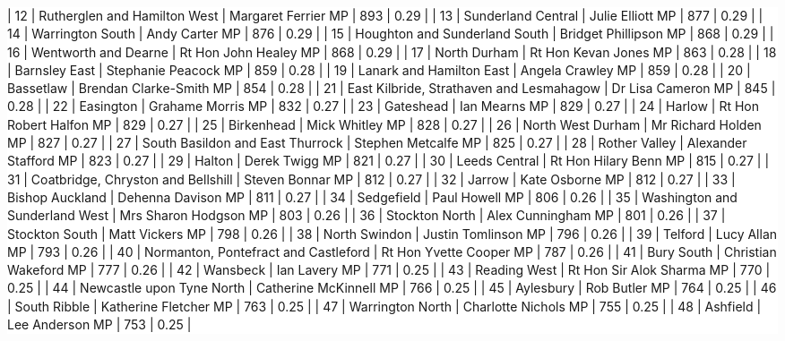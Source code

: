 | 12 | Rutherglen and Hamilton West | Margaret Ferrier MP | 893 | 0.29 |
| 13 | Sunderland Central | Julie Elliott MP | 877 | 0.29 |
| 14 | Warrington South | Andy Carter MP | 876 | 0.29 |
| 15 | Houghton and Sunderland South | Bridget Phillipson MP | 868 | 0.29 |
| 16 | Wentworth and Dearne | Rt Hon John Healey MP | 868 | 0.29 |
| 17 | North Durham | Rt Hon Kevan Jones MP | 863 | 0.28 |
| 18 | Barnsley East | Stephanie Peacock MP | 859 | 0.28 |
| 19 | Lanark and Hamilton East | Angela Crawley MP | 859 | 0.28 |
| 20 | Bassetlaw | Brendan Clarke-Smith MP | 854 | 0.28 |
| 21 | East Kilbride, Strathaven and Lesmahagow | Dr Lisa Cameron MP | 845 | 0.28 |
| 22 | Easington | Grahame Morris MP | 832 | 0.27 |
| 23 | Gateshead | Ian Mearns MP | 829 | 0.27 |
| 24 | Harlow | Rt Hon Robert Halfon MP | 829 | 0.27 |
| 25 | Birkenhead | Mick Whitley MP | 828 | 0.27 |
| 26 | North West Durham | Mr Richard Holden MP | 827 | 0.27 |
| 27 | South Basildon and East Thurrock | Stephen Metcalfe MP | 825 | 0.27 |
| 28 | Rother Valley | Alexander Stafford MP | 823 | 0.27 |
| 29 | Halton | Derek Twigg MP | 821 | 0.27 |
| 30 | Leeds Central | Rt Hon Hilary Benn MP | 815 | 0.27 |
| 31 | Coatbridge, Chryston and Bellshill | Steven Bonnar MP | 812 | 0.27 |
| 32 | Jarrow | Kate Osborne MP | 812 | 0.27 |
| 33 | Bishop Auckland | Dehenna Davison MP | 811 | 0.27 |
| 34 | Sedgefield | Paul Howell MP | 806 | 0.26 |
| 35 | Washington and Sunderland West | Mrs Sharon Hodgson MP | 803 | 0.26 |
| 36 | Stockton North | Alex Cunningham MP | 801 | 0.26 |
| 37 | Stockton South | Matt Vickers MP | 798 | 0.26 |
| 38 | North Swindon | Justin Tomlinson MP | 796 | 0.26 |
| 39 | Telford | Lucy Allan MP | 793 | 0.26 |
| 40 | Normanton, Pontefract and Castleford | Rt Hon Yvette Cooper MP | 787 | 0.26 |
| 41 | Bury South | Christian Wakeford MP | 777 | 0.26 |
| 42 | Wansbeck | Ian Lavery MP | 771 | 0.25 |
| 43 | Reading West | Rt Hon Sir Alok Sharma MP | 770 | 0.25 |
| 44 | Newcastle upon Tyne North | Catherine McKinnell MP | 766 | 0.25 |
| 45 | Aylesbury | Rob Butler MP | 764 | 0.25 |
| 46 | South Ribble | Katherine Fletcher MP | 763 | 0.25 |
| 47 | Warrington North | Charlotte Nichols MP | 755 | 0.25 |
| 48 | Ashfield | Lee Anderson MP | 753 | 0.25 |